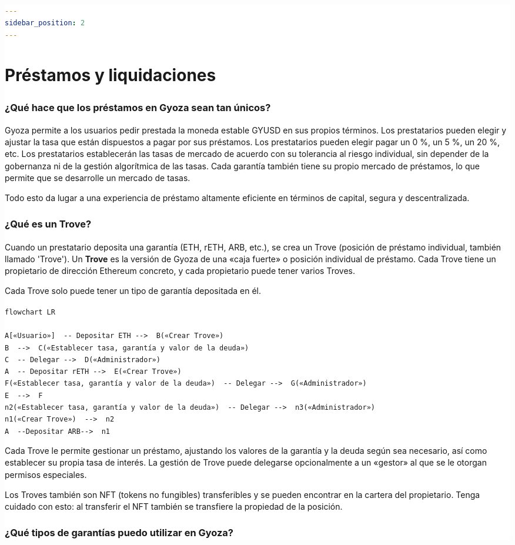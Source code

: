 ```yaml
---
sidebar_position: 2
---
```


# Préstamos y liquidaciones

### ¿Qué hace que los préstamos en Gyoza sean tan únicos?

Gyoza permite a los usuarios pedir prestada la moneda estable GYUSD en sus propios términos. Los prestatarios pueden elegir y ajustar la tasa que están dispuestos a pagar por sus préstamos. Los prestatarios pueden elegir pagar un 0 %, un 5 %, un 20 %, etc. Los prestatarios establecerán las tasas de mercado de acuerdo con su tolerancia al riesgo individual, sin depender de la gobernanza ni de la gestión algorítmica de las tasas. Cada garantía también tiene su propio mercado de préstamos, lo que permite que se desarrolle un mercado de tasas.

Todo esto da lugar a una experiencia de préstamo altamente eficiente en términos de capital, segura y descentralizada.

### ¿Qué es un Trove?

Cuando un prestatario deposita una garantía (ETH, rETH, ARB, etc.), se crea un Trove (posición de préstamo individual, también llamado 'Trove').
Un **Trove** es la versión de Gyoza de una «caja fuerte» o posición individual de préstamo. Cada Trove tiene un propietario de dirección Ethereum concreto, y cada propietario puede tener varios Troves.

Cada Trove solo puede tener un tipo de garantía depositada en él.
```mermaid
flowchart LR

A[«Usuario»]  -- Depositar ETH -->  B(«Crear Trove»)
B  -->  C(«Establecer tasa, garantía y valor de la deuda»)
C  -- Delegar -->  D(«Administrador»)
A  -- Depositar rETH -->  E(«Crear Trove»)
F(«Establecer tasa, garantía y valor de la deuda»)  -- Delegar -->  G(«Administrador»)
E  -->  F
n2(«Establecer tasa, garantía y valor de la deuda»)  -- Delegar -->  n3(«Administrador»)
n1(«Crear Trove»)  -->  n2
A  --Depositar ARB-->  n1
```

Cada Trove le permite gestionar un préstamo, ajustando los valores de la garantía y la deuda según sea necesario, así como establecer su propia tasa de interés. La gestión de Trove puede delegarse opcionalmente a un «gestor» al que se le otorgan permisos especiales. 

Los Troves también son NFT (tokens no fungibles) transferibles y se pueden encontrar en la cartera del propietario. Tenga cuidado con esto: al transferir el NFT también se transfiere la propiedad de la posición.

### ¿Qué tipos de garantías puedo utilizar en Gyoza?
